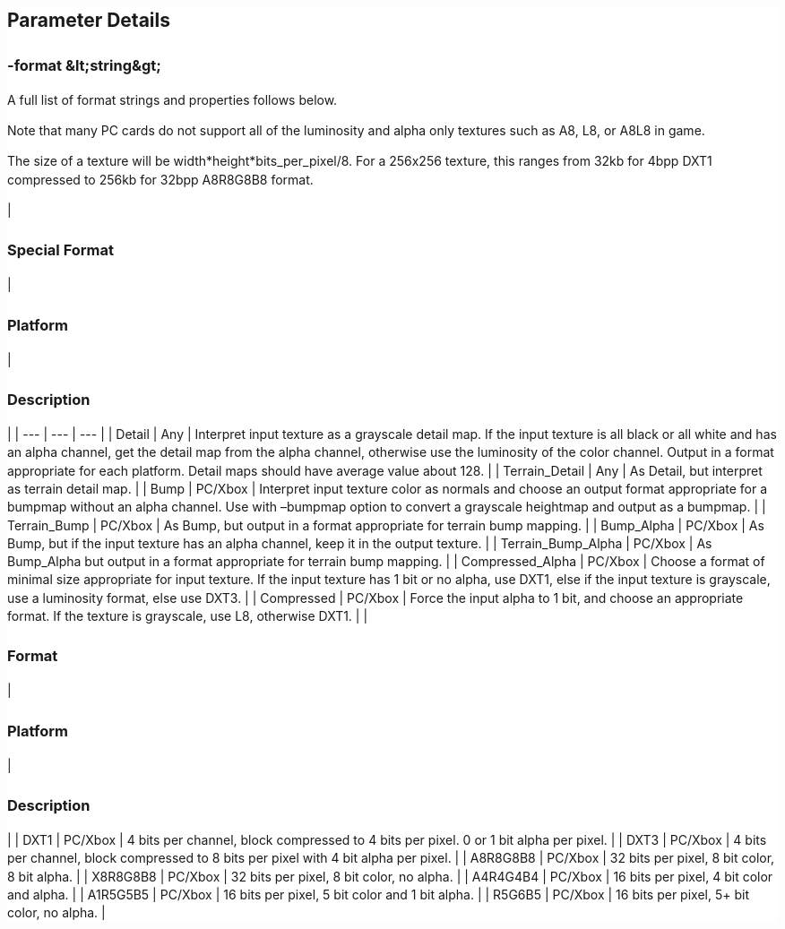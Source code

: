 ##

## Parameter Details

### -format \&lt;string\&gt;

A full list of format strings and properties follows below.

Note that many PC cards do not support all of the luminosity and alpha only textures such as A8, L8, or A8L8 in game.

The size of a texture will be width\*height\*bits\_per\_pixel/8. For a 256x256 texture, this ranges from 32kb for 4bpp DXT1 compressed to 256kb for 32bpp A8R8G8B8 format.

|
### Special Format
 |
### Platform
 |
### Description
 |
| --- | --- | --- |
| Detail | Any | Interpret input texture as a grayscale detail map. If the input texture is all black or all white and has an alpha channel, get the detail map from the alpha channel, otherwise use the luminosity of the color channel. Output in a format appropriate for each platform. Detail maps should have average value about 128. |
| Terrain\_Detail | Any | As Detail, but interpret as terrain detail map. |
| Bump | PC/Xbox | Interpret input texture color as normals and choose an output format appropriate for a bumpmap without an alpha channel. Use with –bumpmap option to convert a grayscale heightmap and output as a bumpmap. |
| Terrain\_Bump | PC/Xbox | As Bump, but output in a format appropriate for terrain bump mapping. |
| Bump\_Alpha | PC/Xbox | As Bump, but if the input texture has an alpha channel, keep it in the output texture. |
| Terrain\_Bump\_Alpha | PC/Xbox | As Bump\_Alpha but output in a format appropriate for terrain bump mapping. |
| Compressed\_Alpha | PC/Xbox | Choose a format of minimal size appropriate for input texture. If the input texture has 1 bit or no alpha, use DXT1, else if the input texture is grayscale, use a luminosity format, else use DXT3. |
| Compressed | PC/Xbox | Force the input alpha to 1 bit, and choose an appropriate format. If the texture is grayscale, use L8, otherwise DXT1. |
|
### Format
 |
### Platform
 |
### Description
 |
| DXT1 | PC/Xbox | 4 bits per channel, block compressed to 4 bits per pixel. 0 or 1 bit alpha per pixel. |
| DXT3 | PC/Xbox | 4 bits per channel, block compressed to 8 bits per pixel with 4 bit alpha per pixel. |
| A8R8G8B8 | PC/Xbox | 32 bits per pixel, 8 bit color, 8 bit alpha. |
| X8R8G8B8 | PC/Xbox | 32 bits per pixel, 8 bit color, no alpha. |
| A4R4G4B4 | PC/Xbox | 16 bits per pixel, 4 bit color and alpha. |
| A1R5G5B5 | PC/Xbox | 16 bits per pixel, 5 bit color and 1 bit alpha. |
| R5G6B5 | PC/Xbox | 16 bits per pixel, 5+ bit color, no alpha. |